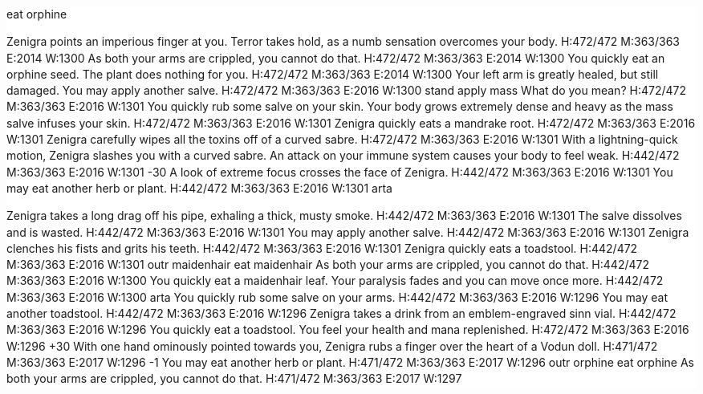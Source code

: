 eat orphine

Zenigra points an imperious finger at you.
Terror takes hold, as a numb sensation overcomes your body.
H:472/472 M:363/363 E:2014 W:1300 <eb> <d>
As both your arms are crippled, you cannot do that.
H:472/472 M:363/363 E:2014 W:1300 <eb> <d>
You quickly eat an orphine seed.
The plant does nothing for you.
H:472/472 M:363/363 E:2014 W:1300 <eb> <d>
Your left arm is greatly healed, but still damaged.
You may apply another salve.
H:472/472 M:363/363 E:2016 W:1300 <eb> <d>stand
apply mass
What do you mean?
H:472/472 M:363/363 E:2016 W:1301 <eb> <d>
You quickly rub some salve on your skin.
Your body grows extremely dense and heavy as the mass salve infuses your skin.
H:472/472 M:363/363 E:2016 W:1301 <eb> <d>
Zenigra quickly eats a mandrake root.
H:472/472 M:363/363 E:2016 W:1301 <eb> <d>
Zenigra carefully wipes all the toxins off of a curved sabre.
H:472/472 M:363/363 E:2016 W:1301 <eb> <d>
With a lightning-quick motion, Zenigra slashes you with a curved sabre.
An attack on your immune system causes your body to feel weak.
H:442/472 M:363/363 E:2016 W:1301 <eb> <d> -30
A look of extreme focus crosses the face of Zenigra.
H:442/472 M:363/363 E:2016 W:1301 <eb> <d>
You may eat another herb or plant.
H:442/472 M:363/363 E:2016 W:1301 <eb> <d>arta

Zenigra takes a long drag off his pipe, exhaling a thick, musty smoke.
H:442/472 M:363/363 E:2016 W:1301 <eb> <d>
The salve dissolves and is wasted.
H:442/472 M:363/363 E:2016 W:1301 <eb> <d>
You may apply another salve.
H:442/472 M:363/363 E:2016 W:1301 <eb> <d>
Zenigra clenches his fists and grits his teeth.
H:442/472 M:363/363 E:2016 W:1301 <eb> <d>
Zenigra quickly eats a toadstool.
H:442/472 M:363/363 E:2016 W:1301 <eb> <d>outr maidenhair
eat maidenhair
As both your arms are crippled, you cannot do that.
H:442/472 M:363/363 E:2016 W:1300 <eb> <d>
You quickly eat a maidenhair leaf.
Your paralysis fades and you can move once more.
H:442/472 M:363/363 E:2016 W:1300 <eb> <d>arta
You quickly rub some salve on your arms.
H:442/472 M:363/363 E:2016 W:1296 <eb> <d>
You may eat another toadstool.
H:442/472 M:363/363 E:2016 W:1296 <eb> <d>
Zenigra takes a drink from an emblem-engraved sinn vial.
H:442/472 M:363/363 E:2016 W:1296 <eb> <d>
You quickly eat a toadstool.
You feel your health and mana replenished.
H:472/472 M:363/363 E:2016 W:1296 <eb> <d> +30
With one hand ominously pointed towards you, Zenigra rubs a finger over the 
heart of a Vodun doll.
H:471/472 M:363/363 E:2017 W:1296 <eb> <d> -1
You may eat another herb or plant.
H:471/472 M:363/363 E:2017 W:1296 <eb> <d>outr orphine
eat orphine
As both your arms are crippled, you cannot do that.
H:471/472 M:363/363 E:2017 W:1297 <eb> <d>